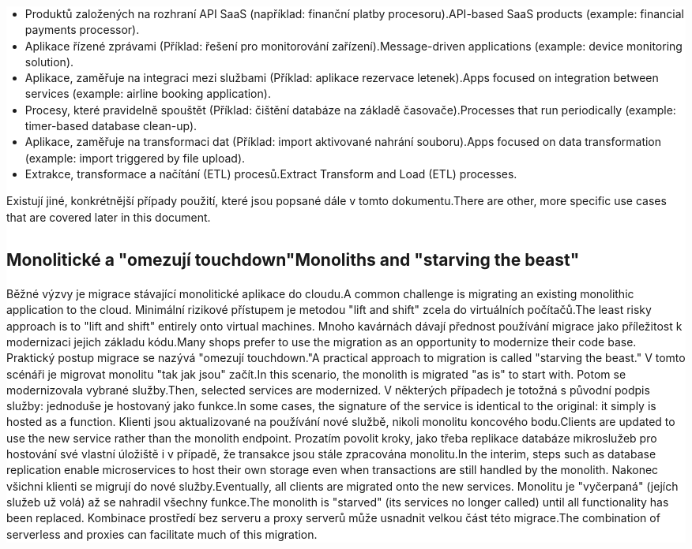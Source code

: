* <span data-ttu-id="a9b84-128">Produktů založených na rozhraní API SaaS (například: finanční platby procesoru).</span><span class="sxs-lookup"><span data-stu-id="a9b84-128">API-based SaaS products (example: financial payments processor).</span></span>
* <span data-ttu-id="a9b84-129">Aplikace řízené zprávami (Příklad: řešení pro monitorování zařízení).</span><span class="sxs-lookup"><span data-stu-id="a9b84-129">Message-driven applications (example: device monitoring solution).</span></span>
* <span data-ttu-id="a9b84-130">Aplikace, zaměřuje na integraci mezi službami (Příklad: aplikace rezervace letenek).</span><span class="sxs-lookup"><span data-stu-id="a9b84-130">Apps focused on integration between services (example: airline booking application).</span></span>
* <span data-ttu-id="a9b84-131">Procesy, které pravidelně spouštět (Příklad: čištění databáze na základě časovače).</span><span class="sxs-lookup"><span data-stu-id="a9b84-131">Processes that run periodically (example: timer-based database clean-up).</span></span>
* <span data-ttu-id="a9b84-132">Aplikace, zaměřuje na transformaci dat (Příklad: import aktivované nahrání souboru).</span><span class="sxs-lookup"><span data-stu-id="a9b84-132">Apps focused on data transformation (example: import triggered by file upload).</span></span>
* <span data-ttu-id="a9b84-133">Extrakce, transformace a načítání (ETL) procesů.</span><span class="sxs-lookup"><span data-stu-id="a9b84-133">Extract Transform and Load (ETL) processes.</span></span>

<span data-ttu-id="a9b84-134">Existují jiné, konkrétnější případy použití, které jsou popsané dále v tomto dokumentu.</span><span class="sxs-lookup"><span data-stu-id="a9b84-134">There are other, more specific use cases that are covered later in this document.</span></span>

## <a name="monoliths-and-starving-the-beast"></a><span data-ttu-id="a9b84-135">Monolitické a "omezují touchdown"</span><span class="sxs-lookup"><span data-stu-id="a9b84-135">Monoliths and "starving the beast"</span></span>

<span data-ttu-id="a9b84-136">Běžné výzvy je migrace stávající monolitické aplikace do cloudu.</span><span class="sxs-lookup"><span data-stu-id="a9b84-136">A common challenge is migrating an existing monolithic application to the cloud.</span></span> <span data-ttu-id="a9b84-137">Minimální rizikové přístupem je metodou "lift and shift" zcela do virtuálních počítačů.</span><span class="sxs-lookup"><span data-stu-id="a9b84-137">The least risky approach is to "lift and shift" entirely onto virtual machines.</span></span> <span data-ttu-id="a9b84-138">Mnoho kavárnách dávají přednost používání migrace jako příležitost k modernizaci jejich základu kódu.</span><span class="sxs-lookup"><span data-stu-id="a9b84-138">Many shops prefer to use the migration as an opportunity to modernize their code base.</span></span> <span data-ttu-id="a9b84-139">Praktický postup migrace se nazývá "omezují touchdown."</span><span class="sxs-lookup"><span data-stu-id="a9b84-139">A practical approach to migration is called "starving the beast."</span></span> <span data-ttu-id="a9b84-140">V tomto scénáři je migrovat monolitu "tak jak jsou" začít.</span><span class="sxs-lookup"><span data-stu-id="a9b84-140">In this scenario, the monolith is migrated "as is" to start with.</span></span> <span data-ttu-id="a9b84-141">Potom se modernizovala vybrané služby.</span><span class="sxs-lookup"><span data-stu-id="a9b84-141">Then, selected services are modernized.</span></span> <span data-ttu-id="a9b84-142">V některých případech je totožná s původní podpis služby: jednoduše je hostovaný jako funkce.</span><span class="sxs-lookup"><span data-stu-id="a9b84-142">In some cases, the signature of the service is identical to the original: it simply is hosted as a function.</span></span> <span data-ttu-id="a9b84-143">Klienti jsou aktualizované na používání nové službě, nikoli monolitu koncového bodu.</span><span class="sxs-lookup"><span data-stu-id="a9b84-143">Clients are updated to use the new service rather than the monolith endpoint.</span></span> <span data-ttu-id="a9b84-144">Prozatím povolit kroky, jako třeba replikace databáze mikroslužeb pro hostování své vlastní úložiště i v případě, že transakce jsou stále zpracována monolitu.</span><span class="sxs-lookup"><span data-stu-id="a9b84-144">In the interim, steps such as database replication enable microservices to host their own storage even when transactions are still handled by the monolith.</span></span> <span data-ttu-id="a9b84-145">Nakonec všichni klienti se migrují do nové služby.</span><span class="sxs-lookup"><span data-stu-id="a9b84-145">Eventually, all clients are migrated onto the new services.</span></span> <span data-ttu-id="a9b84-146">Monolitu je "vyčerpaná" (jejích služeb už volá) až se nahradil všechny funkce.</span><span class="sxs-lookup"><span data-stu-id="a9b84-146">The monolith is "starved" (its services no longer called) until all functionality has been replaced.</span></span> <span data-ttu-id="a9b84-147">Kombinace prostředí bez serveru a proxy serverů může usnadnit velkou část této migrace.</span><span class="sxs-lookup"><span data-stu-id="a9b84-147">The combination of serverless and proxies can facilitate much of this migration.</span></span>
